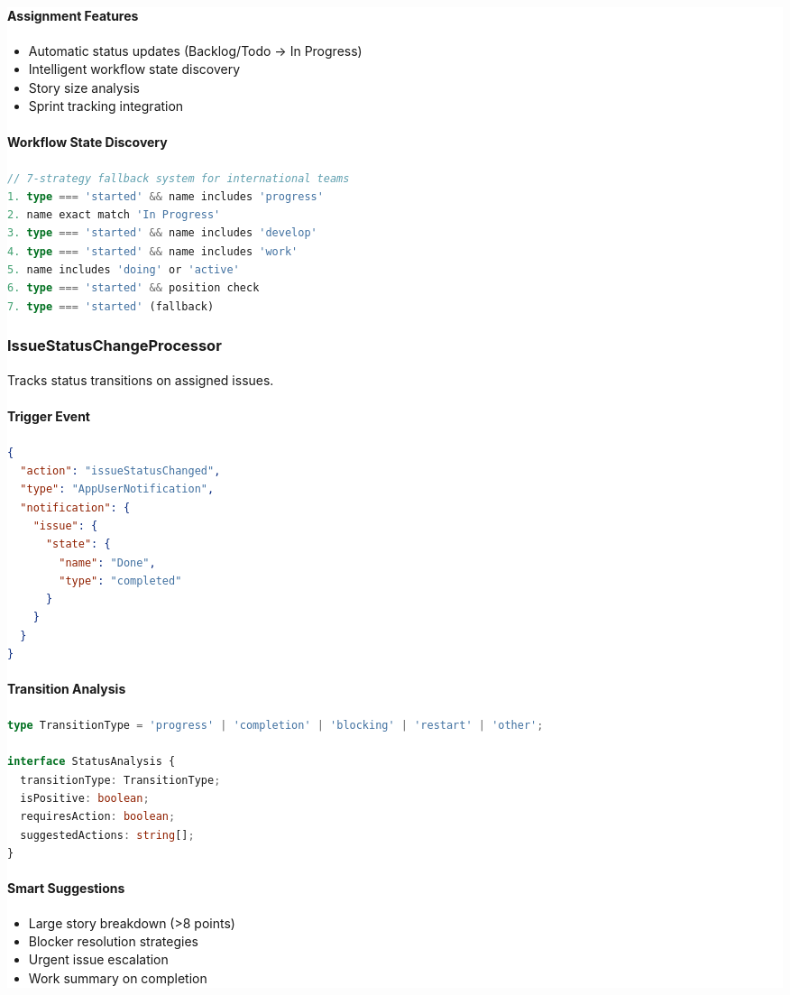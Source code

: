 #### Assignment Features
- Automatic status updates (Backlog/Todo → In Progress)
- Intelligent workflow state discovery
- Story size analysis
- Sprint tracking integration

#### Workflow State Discovery
```typescript
// 7-strategy fallback system for international teams
1. type === 'started' && name includes 'progress'
2. name exact match 'In Progress'
3. type === 'started' && name includes 'develop'
4. type === 'started' && name includes 'work'
5. name includes 'doing' or 'active'
6. type === 'started' && position check
7. type === 'started' (fallback)
```

### IssueStatusChangeProcessor

Tracks status transitions on assigned issues.

#### Trigger Event
```json
{
  "action": "issueStatusChanged",
  "type": "AppUserNotification",
  "notification": {
    "issue": {
      "state": {
        "name": "Done",
        "type": "completed"
      }
    }
  }
}
```

#### Transition Analysis
```typescript
type TransitionType = 'progress' | 'completion' | 'blocking' | 'restart' | 'other';

interface StatusAnalysis {
  transitionType: TransitionType;
  isPositive: boolean;
  requiresAction: boolean;
  suggestedActions: string[];
}
```

#### Smart Suggestions
- Large story breakdown (>8 points)
- Blocker resolution strategies
- Urgent issue escalation
- Work summary on completion
